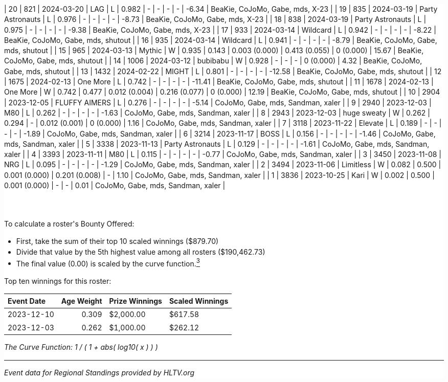 |          20 |     821 | 2024-03-20 | LAG              | L   | 0.982      | -            | -                | -                | -         |          -6.34 | BeaKie, CoJoMo, Gabe, mds, X-23    |
|          19 |     835 | 2024-03-19 | Party Astronauts | L   | 0.976      | -            | -                | -                | -         |          -8.73 | BeaKie, CoJoMo, Gabe, mds, X-23    |
|          18 |     838 | 2024-03-19 | Party Astronauts | L   | 0.975      | -            | -                | -                | -         |          -9.38 | BeaKie, CoJoMo, Gabe, mds, X-23    |
|          17 |     933 | 2024-03-14 | Wildcard         | L   | 0.942      | -            | -                | -                | -         |          -8.22 | BeaKie, CoJoMo, Gabe, mds, shutout |
|          16 |     935 | 2024-03-14 | Wildcard         | L   | 0.941      | -            | -                | -                | -         |          -8.79 | BeaKie, CoJoMo, Gabe, mds, shutout |
|          15 |     965 | 2024-03-13 | Mythic           | W   | 0.935      | 0.143        | 0.003 (0.000)    | 0.413 (0.055)    | 0 (0.000) |          15.67 | BeaKie, CoJoMo, Gabe, mds, shutout |
|          14 |    1006 | 2024-03-12 | bubibabu         | W   | 0.928      | -            | -                | -                | 0 (0.000) |           4.32 | BeaKie, CoJoMo, Gabe, mds, shutout |
|          13 |    1432 | 2024-02-22 | MIGHT            | L   | 0.801      | -            | -                | -                | -         |         -12.58 | BeaKie, CoJoMo, Gabe, mds, shutout |
|          12 |    1675 | 2024-02-13 | One More         | L   | 0.742      | -            | -                | -                | -         |         -11.41 | BeaKie, CoJoMo, Gabe, mds, shutout |
|          11 |    1678 | 2024-02-13 | One More         | W   | 0.742      | 0.477        | 0.012 (0.004)    | 0.216 (0.077)    | 0 (0.000) |          12.19 | BeaKie, CoJoMo, Gabe, mds, shutout |
|          10 |    2904 | 2023-12-05 | FLUFFY AIMERS    | L   | 0.276      | -            | -                | -                | -         |          -5.14 | CoJoMo, Gabe, mds, Sandman, xaler  |
|           9 |    2940 | 2023-12-03 | M80              | L   | 0.262      | -            | -                | -                | -         |          -1.63 | CoJoMo, Gabe, mds, Sandman, xaler  |
|           8 |    2943 | 2023-12-03 | huge sweaty      | W   | 0.262      | 0.294        | -                | 0.012 (0.001)    | 0 (0.000) |           1.16 | CoJoMo, Gabe, mds, Sandman, xaler  |
|           7 |    3118 | 2023-11-22 | Elevate          | L   | 0.189      | -            | -                | -                | -         |          -1.89 | CoJoMo, Gabe, mds, Sandman, xaler  |
|           6 |    3214 | 2023-11-17 | BOSS             | L   | 0.156      | -            | -                | -                | -         |          -1.46 | CoJoMo, Gabe, mds, Sandman, xaler  |
|           5 |    3338 | 2023-11-13 | Party Astronauts | L   | 0.129      | -            | -                | -                | -         |          -1.61 | CoJoMo, Gabe, mds, Sandman, xaler  |
|           4 |    3393 | 2023-11-11 | M80              | L   | 0.115      | -            | -                | -                | -         |          -0.77 | CoJoMo, Gabe, mds, Sandman, xaler  |
|           3 |    3450 | 2023-11-08 | NRG              | L   | 0.095      | -            | -                | -                | -         |          -1.29 | CoJoMo, Gabe, mds, Sandman, xaler  |
|           2 |    3494 | 2023-11-06 | Limitless        | W   | 0.082      | 0.500        | 0.001 (0.000)    | 0.201 (0.008)    | -         |           1.10 | CoJoMo, Gabe, mds, Sandman, xaler  |
|           1 |    3836 | 2023-10-25 | Kari             | W   | 0.002      | 0.500        | 0.001 (0.000)    | -                | -         |           0.01 | CoJoMo, Gabe, mds, Sandman, xaler  |

<br />
<span id="table2"></span><br />
To calculate a roster's Bounty Offered:<br />

- First, take the sum of their top 10 scaled winnings ($879.70)
- Divide that value by the 5th highest value among all rosters ($190,462.73)
- The final value (0.00) is scaled by the curve function.[<sup>3</sup>](#curveFunction)

Top ten winnings for this roster:<br />

| Event Date | Age Weight | Prize Winnings | Scaled Winnings |
| :- | -: | :- | :- |
| 2023-12-10 |      0.309 | $2,000.00      | $617.58         |
| 2023-12-03 |      0.262 | $1,000.00      | $262.12         |


<span id="curveFunction"></span>_The Curve Function: 1 / ( 1 + abs( log10( x ) ) )_<br />

---
_Event data for Regional Standings provided by HLTV.org_<br />
